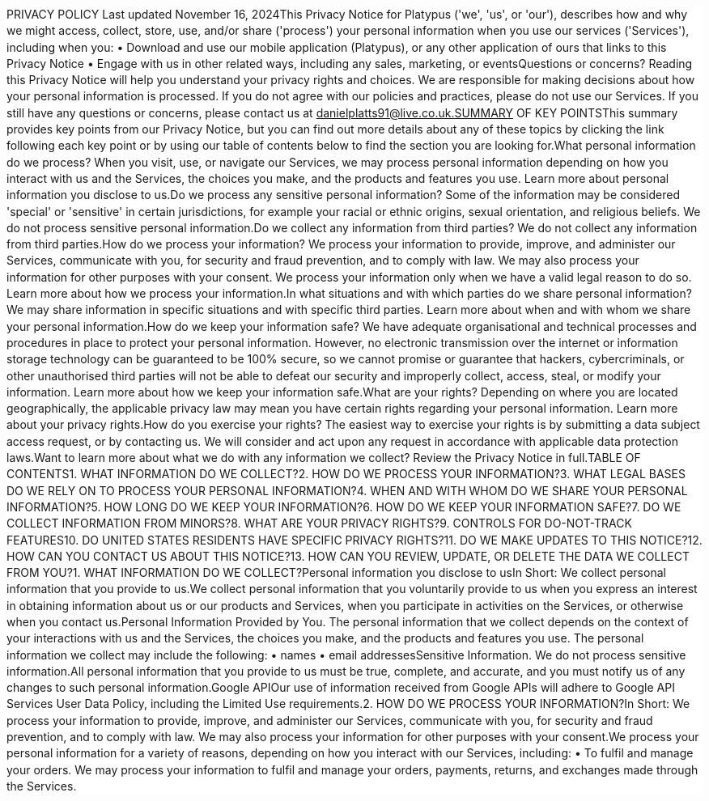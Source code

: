 
   PRIVACY POLICY
Last updated November 16, 2024This Privacy Notice for Platypus ('we', 'us', or 'our'), describes how and why we might access, collect, store, use, and/or share ('process') your personal information when you use our services ('Services'), including when you:
• Download and use our mobile application (Platypus), or any other application of ours that links to this Privacy Notice
• Engage with us in other related ways, including any sales, marketing, or eventsQuestions or concerns? Reading this Privacy Notice will help you understand your privacy rights and choices. We are responsible for making decisions about how your personal information is processed. If you do not agree with our policies and practices, please do not use our Services. If you still have any questions or concerns, please contact us at danielplatts91@live.co.uk.SUMMARY OF KEY POINTSThis summary provides key points from our Privacy Notice, but you can find out more details about any of these topics by clicking the link following each key point or by using our table of contents below to find the section you are looking for.What personal information do we process? When you visit, use, or navigate our Services, we may process personal information depending on how you interact with us and the Services, the choices you make, and the products and features you use. Learn more about personal information you disclose to us.Do we process any sensitive personal information? Some of the information may be considered 'special' or 'sensitive' in certain jurisdictions, for example your racial or ethnic origins, sexual orientation, and religious beliefs. We do not process sensitive personal information.Do we collect any information from third parties? We do not collect any information from third parties.How do we process your information? We process your information to provide, improve, and administer our Services, communicate with you, for security and fraud prevention, and to comply with law. We may also process your information for other purposes with your consent. We process your information only when we have a valid legal reason to do so. Learn more about how we process your information.In what situations and with which parties do we share personal information? We may share information in specific situations and with specific third parties. Learn more about when and with whom we share your personal information.How do we keep your information safe? We have adequate organisational and technical processes and procedures in place to protect your personal information. However, no electronic transmission over the internet or information storage technology can be guaranteed to be 100% secure, so we cannot promise or guarantee that hackers, cybercriminals, or other unauthorised third parties will not be able to defeat our security and improperly collect, access, steal, or modify your information. Learn more about how we keep your information safe.What are your rights? Depending on where you are located geographically, the applicable privacy law may mean you have certain rights regarding your personal information. Learn more about your privacy rights.How do you exercise your rights? The easiest way to exercise your rights is by submitting a data subject access request, or by contacting us. We will consider and act upon any request in accordance with applicable data protection laws.Want to learn more about what we do with any information we collect? Review the Privacy Notice in full.TABLE OF CONTENTS1. WHAT INFORMATION DO WE COLLECT?2. HOW DO WE PROCESS YOUR INFORMATION?3. WHAT LEGAL BASES DO WE RELY ON TO PROCESS YOUR PERSONAL INFORMATION?4. WHEN AND WITH WHOM DO WE SHARE YOUR PERSONAL INFORMATION?5. HOW LONG DO WE KEEP YOUR INFORMATION?6. HOW DO WE KEEP YOUR INFORMATION SAFE?7. DO WE COLLECT INFORMATION FROM MINORS?8. WHAT ARE YOUR PRIVACY RIGHTS?9. CONTROLS FOR DO-NOT-TRACK FEATURES10. DO UNITED STATES RESIDENTS HAVE SPECIFIC PRIVACY RIGHTS?11. DO WE MAKE UPDATES TO THIS NOTICE?12. HOW CAN YOU CONTACT US ABOUT THIS NOTICE?13. HOW CAN YOU REVIEW, UPDATE, OR DELETE THE DATA WE COLLECT FROM YOU?1. WHAT INFORMATION DO WE COLLECT?Personal information you disclose to usIn Short: We collect personal information that you provide to us.We collect personal information that you voluntarily provide to us when you express an interest in obtaining information about us or our products and Services, when you participate in activities on the Services, or otherwise when you contact us.Personal Information Provided by You. The personal information that we collect depends on the context of your interactions with us and the Services, the choices you make, and the products and features you use. The personal information we collect may include the following:
• names
• email addressesSensitive Information. We do not process sensitive information.All personal information that you provide to us must be true, complete, and accurate, and you must notify us of any changes to such personal information.Google APIOur use of information received from Google APIs will adhere to Google API Services User Data Policy, including the Limited Use requirements.2. HOW DO WE PROCESS YOUR INFORMATION?In Short: We process your information to provide, improve, and administer our Services, communicate with you, for security and fraud prevention, and to comply with law. We may also process your information for other purposes with your consent.We process your personal information for a variety of reasons, depending on how you interact with our Services, including:
• To fulfil and manage your orders. We may process your information to fulfil and manage your orders, payments, returns, and exchanges made through the Services.